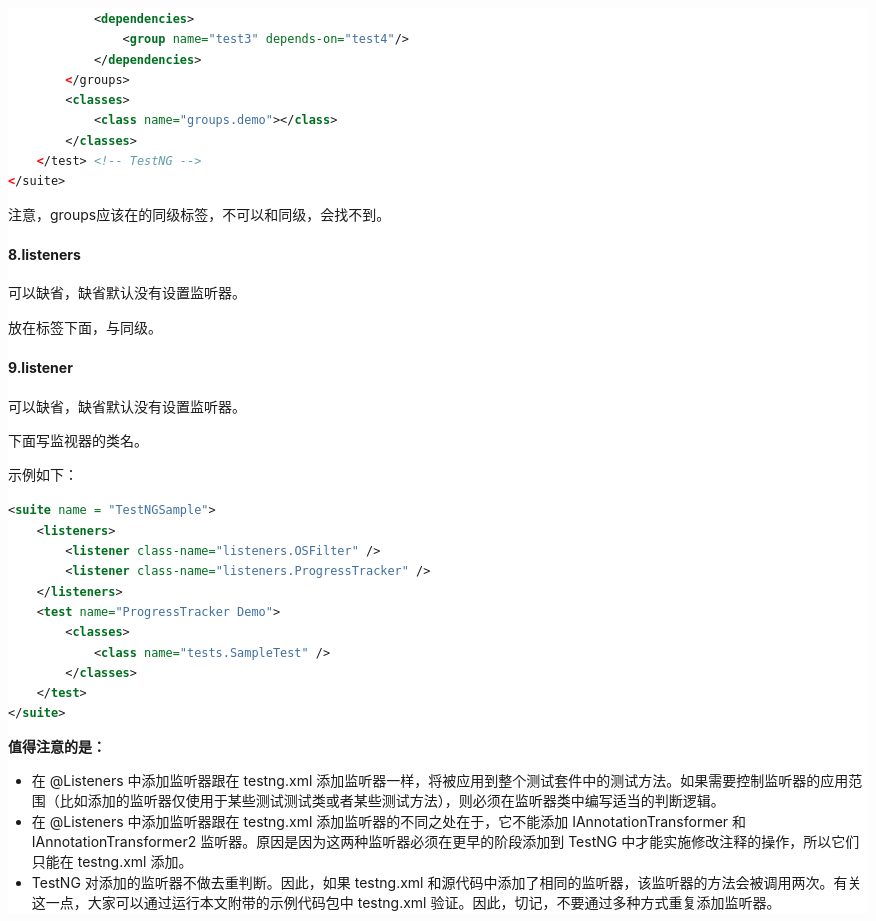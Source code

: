 ```xml
            <dependencies>
                <group name="test3" depends-on="test4"/>
            </dependencies>
        </groups>
        <classes>
            <class name="groups.demo"></class>
        </classes>
    </test> <!-- TestNG -->
</suite>

```

注意，groups应该在<classes>的同级标签，不可以和<packages>同级，会找不到。



#### 8.listeners

可以缺省，缺省默认没有设置监听器。

放在<suit>标签下面，与<test>同级。



#### 9.listener

可以缺省，缺省默认没有设置监听器。

下面写监视器的类名。

示例如下：

```xml
<suite name = "TestNGSample">
    <listeners>
        <listener class-name="listeners.OSFilter" />
        <listener class-name="listeners.ProgressTracker" />
    </listeners>
    <test name="ProgressTracker Demo">
        <classes>
            <class name="tests.SampleTest" />
        </classes>
    </test>
</suite>

```

**值得注意的是：**

- 在 @Listeners 中添加监听器跟在 testng.xml 添加监听器一样，将被应用到整个测试套件中的测试方法。如果需要控制监听器的应用范围（比如添加的监听器仅使用于某些测试测试类或者某些测试方法），则必须在监听器类中编写适当的判断逻辑。
- 在 @Listeners 中添加监听器跟在 testng.xml 添加监听器的不同之处在于，它不能添加 IAnnotationTransformer 和 IAnnotationTransformer2 监听器。原因是因为这两种监听器必须在更早的阶段添加到 TestNG 中才能实施修改注释的操作，所以它们只能在 testng.xml 添加。
- TestNG 对添加的监听器不做去重判断。因此，如果 testng.xml 和源代码中添加了相同的监听器，该监听器的方法会被调用两次。有关这一点，大家可以通过运行本文附带的示例代码包中 testng.xml 验证。因此，切记，不要通过多种方式重复添加监听器。


